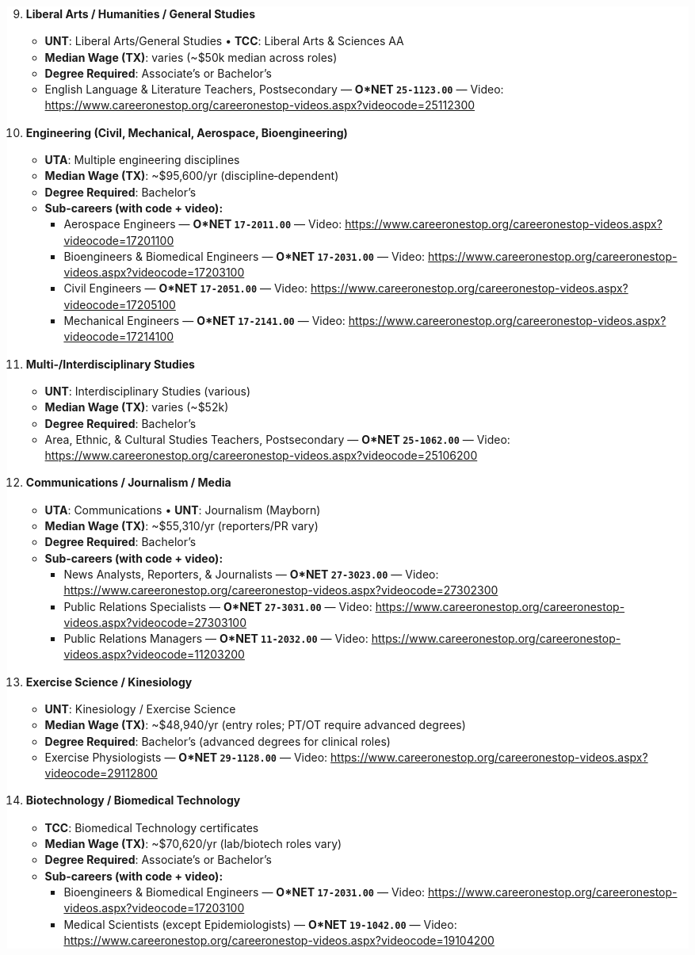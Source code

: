 9. **Liberal Arts / Humanities / General Studies**  
   - **UNT**: Liberal Arts/General Studies  • **TCC**: Liberal Arts & Sciences AA  
   - **Median Wage (TX)**: varies (~$50k median across roles)  
   - **Degree Required**: Associate’s or Bachelor’s  
   - English Language & Literature Teachers, Postsecondary — **O*NET `25-1123.00`** — Video: https://www.careeronestop.org/careeronestop-videos.aspx?videocode=25112300  

10. **Engineering (Civil, Mechanical, Aerospace, Bioengineering)**  
    - **UTA**: Multiple engineering disciplines  
    - **Median Wage (TX)**: ~$95,600/yr (discipline‑dependent)  
    - **Degree Required**: Bachelor’s  
    - **Sub‑careers (with code + video):**  
      - Aerospace Engineers — **O*NET `17-2011.00`** — Video: https://www.careeronestop.org/careeronestop-videos.aspx?videocode=17201100  
      - Bioengineers & Biomedical Engineers — **O*NET `17-2031.00`** — Video: https://www.careeronestop.org/careeronestop-videos.aspx?videocode=17203100  
      - Civil Engineers — **O*NET `17-2051.00`** — Video: https://www.careeronestop.org/careeronestop-videos.aspx?videocode=17205100  
      - Mechanical Engineers — **O*NET `17-2141.00`** — Video: https://www.careeronestop.org/careeronestop-videos.aspx?videocode=17214100  

11. **Multi‑/Interdisciplinary Studies**  
    - **UNT**: Interdisciplinary Studies (various)  
    - **Median Wage (TX)**: varies (~$52k)  
    - **Degree Required**: Bachelor’s  
    - Area, Ethnic, & Cultural Studies Teachers, Postsecondary — **O*NET `25-1062.00`** — Video: https://www.careeronestop.org/careeronestop-videos.aspx?videocode=25106200  

12. **Communications / Journalism / Media**  
    - **UTA**: Communications  • **UNT**: Journalism (Mayborn)  
    - **Median Wage (TX)**: ~$55,310/yr (reporters/PR vary)  
    - **Degree Required**: Bachelor’s  
    - **Sub‑careers (with code + video):**  
      - News Analysts, Reporters, & Journalists — **O*NET `27-3023.00`** — Video: https://www.careeronestop.org/careeronestop-videos.aspx?videocode=27302300  
      - Public Relations Specialists — **O*NET `27-3031.00`** — Video: https://www.careeronestop.org/careeronestop-videos.aspx?videocode=27303100  
      - Public Relations Managers — **O*NET `11-2032.00`** — Video: https://www.careeronestop.org/careeronestop-videos.aspx?videocode=11203200  

13. **Exercise Science / Kinesiology**  
    - **UNT**: Kinesiology / Exercise Science  
    - **Median Wage (TX)**: ~$48,940/yr (entry roles; PT/OT require advanced degrees)  
    - **Degree Required**: Bachelor’s (advanced degrees for clinical roles)  
    - Exercise Physiologists — **O*NET `29-1128.00`** — Video: https://www.careeronestop.org/careeronestop-videos.aspx?videocode=29112800  

14. **Biotechnology / Biomedical Technology**  
    - **TCC**: Biomedical Technology certificates  
    - **Median Wage (TX)**: ~$70,620/yr (lab/biotech roles vary)  
    - **Degree Required**: Associate’s or Bachelor’s  
    - **Sub‑careers (with code + video):**  
      - Bioengineers & Biomedical Engineers — **O*NET `17-2031.00`** — Video: https://www.careeronestop.org/careeronestop-videos.aspx?videocode=17203100  
      - Medical Scientists (except Epidemiologists) — **O*NET `19-1042.00`** — Video: https://www.careeronestop.org/careeronestop-videos.aspx?videocode=19104200  
